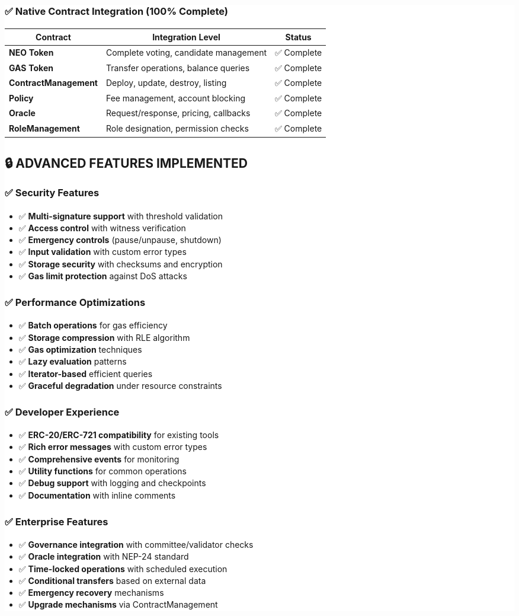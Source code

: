 ### ✅ Native Contract Integration (100% Complete)

| Contract | Integration Level | Status |
|----------|-------------------|--------|
| **NEO Token** | Complete voting, candidate management | ✅ Complete |
| **GAS Token** | Transfer operations, balance queries | ✅ Complete |
| **ContractManagement** | Deploy, update, destroy, listing | ✅ Complete |
| **Policy** | Fee management, account blocking | ✅ Complete |
| **Oracle** | Request/response, pricing, callbacks | ✅ Complete |
| **RoleManagement** | Role designation, permission checks | ✅ Complete |

## 🔒 ADVANCED FEATURES IMPLEMENTED

### ✅ Security Features

- ✅ **Multi-signature support** with threshold validation
- ✅ **Access control** with witness verification
- ✅ **Emergency controls** (pause/unpause, shutdown)
- ✅ **Input validation** with custom error types
- ✅ **Storage security** with checksums and encryption
- ✅ **Gas limit protection** against DoS attacks

### ✅ Performance Optimizations

- ✅ **Batch operations** for gas efficiency
- ✅ **Storage compression** with RLE algorithm
- ✅ **Gas optimization** techniques
- ✅ **Lazy evaluation** patterns
- ✅ **Iterator-based** efficient queries
- ✅ **Graceful degradation** under resource constraints

### ✅ Developer Experience

- ✅ **ERC-20/ERC-721 compatibility** for existing tools
- ✅ **Rich error messages** with custom error types
- ✅ **Comprehensive events** for monitoring
- ✅ **Utility functions** for common operations
- ✅ **Debug support** with logging and checkpoints
- ✅ **Documentation** with inline comments

### ✅ Enterprise Features

- ✅ **Governance integration** with committee/validator checks
- ✅ **Oracle integration** with NEP-24 standard
- ✅ **Time-locked operations** with scheduled execution
- ✅ **Conditional transfers** based on external data
- ✅ **Emergency recovery** mechanisms
- ✅ **Upgrade mechanisms** via ContractManagement
